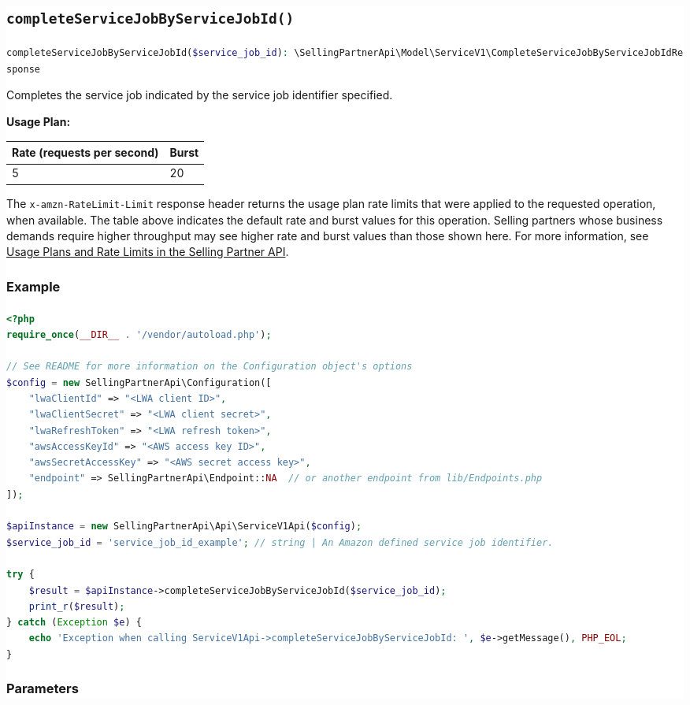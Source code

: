 ## `completeServiceJobByServiceJobId()`

```php
completeServiceJobByServiceJobId($service_job_id): \SellingPartnerApi\Model\ServiceV1\CompleteServiceJobByServiceJobIdResponse
```



Completes the service job indicated by the service job identifier specified.

**Usage Plan:**

| Rate (requests per second) | Burst |
| ---- | ---- |
| 5 | 20 |

The `x-amzn-RateLimit-Limit` response header returns the usage plan rate limits that were applied to the requested operation, when available. The table above indicates the default rate and burst values for this operation. Selling partners whose business demands require higher throughput may see higher rate and burst values than those shown here. For more information, see [Usage Plans and Rate Limits in the Selling Partner API](https://developer-docs.amazon.com/sp-api/docs/usage-plans-and-rate-limits-in-the-sp-api).

### Example

```php
<?php
require_once(__DIR__ . '/vendor/autoload.php');

// See README for more information on the Configuration object's options
$config = new SellingPartnerApi\Configuration([
    "lwaClientId" => "<LWA client ID>",
    "lwaClientSecret" => "<LWA client secret>",
    "lwaRefreshToken" => "<LWA refresh token>",
    "awsAccessKeyId" => "<AWS access key ID>",
    "awsSecretAccessKey" => "<AWS secret access key>",
    "endpoint" => SellingPartnerApi\Endpoint::NA  // or another endpoint from lib/Endpoints.php
]);

$apiInstance = new SellingPartnerApi\Api\ServiceV1Api($config);
$service_job_id = 'service_job_id_example'; // string | An Amazon defined service job identifier.

try {
    $result = $apiInstance->completeServiceJobByServiceJobId($service_job_id);
    print_r($result);
} catch (Exception $e) {
    echo 'Exception when calling ServiceV1Api->completeServiceJobByServiceJobId: ', $e->getMessage(), PHP_EOL;
}
```

### Parameters
